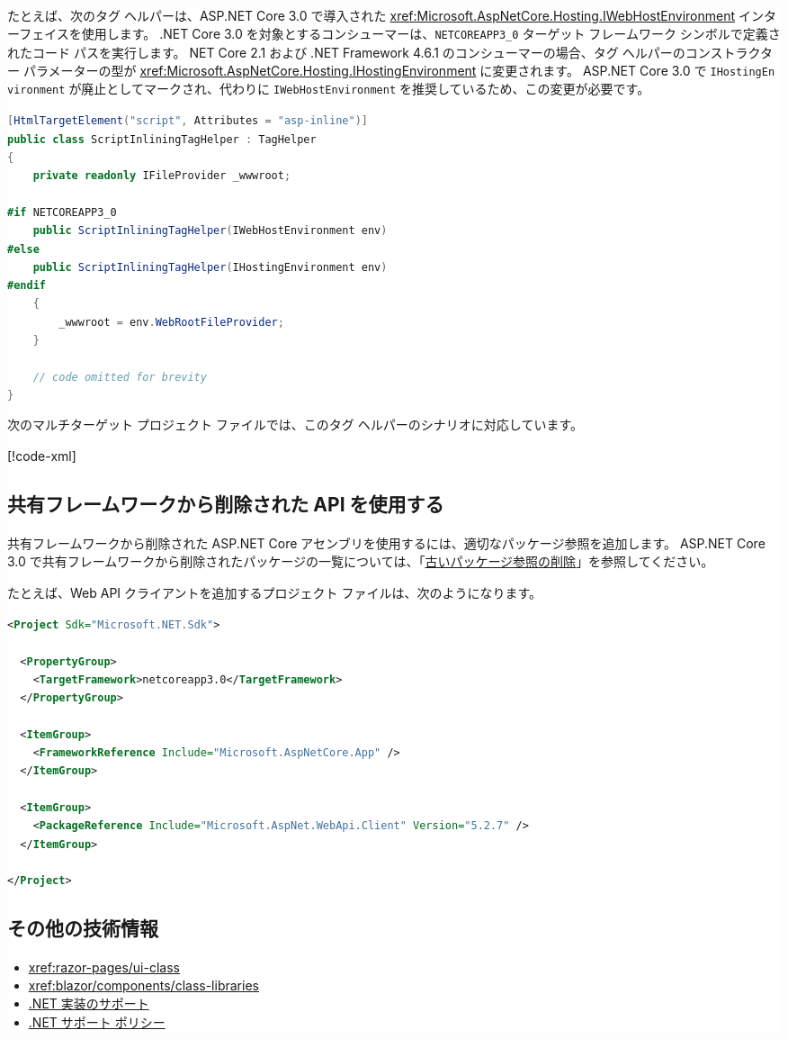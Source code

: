 たとえば、次のタグ ヘルパーは、ASP.NET Core 3.0 で導入された <xref:Microsoft.AspNetCore.Hosting.IWebHostEnvironment> インターフェイスを使用します。 .NET Core 3.0 を対象とするコンシューマーは、`NETCOREAPP3_0` ターゲット フレームワーク シンボルで定義されたコード パスを実行します。 NET Core 2.1 および .NET Framework 4.6.1 のコンシューマーの場合、タグ ヘルパーのコンストラクター パラメーターの型が <xref:Microsoft.AspNetCore.Hosting.IHostingEnvironment> に変更されます。 ASP.NET Core 3.0 で `IHostingEnvironment` が廃止としてマークされ、代わりに `IWebHostEnvironment` を推奨しているため、この変更が必要です。

```csharp
[HtmlTargetElement("script", Attributes = "asp-inline")]
public class ScriptInliningTagHelper : TagHelper
{
    private readonly IFileProvider _wwwroot;

#if NETCOREAPP3_0
    public ScriptInliningTagHelper(IWebHostEnvironment env)
#else
    public ScriptInliningTagHelper(IHostingEnvironment env)
#endif
    {
        _wwwroot = env.WebRootFileProvider;
    }

    // code omitted for brevity
}
```

次のマルチターゲット プロジェクト ファイルでは、このタグ ヘルパーのシナリオに対応しています。

[!code-xml[](target-aspnetcore/samples/multi-tfm/recommended-tag-helpers-library.csproj)]

## <a name="use-an-api-removed-from-the-shared-framework"></a>共有フレームワークから削除された API を使用する

共有フレームワークから削除された ASP.NET Core アセンブリを使用するには、適切なパッケージ参照を追加します。 ASP.NET Core 3.0 で共有フレームワークから削除されたパッケージの一覧については、「[古いパッケージ参照の削除](xref:migration/22-to-30#remove-obsolete-package-references)」を参照してください。

たとえば、Web API クライアントを追加するプロジェクト ファイルは、次のようになります。

```xml
<Project Sdk="Microsoft.NET.Sdk">

  <PropertyGroup>
    <TargetFramework>netcoreapp3.0</TargetFramework>
  </PropertyGroup>

  <ItemGroup>
    <FrameworkReference Include="Microsoft.AspNetCore.App" />
  </ItemGroup>

  <ItemGroup>
    <PackageReference Include="Microsoft.AspNet.WebApi.Client" Version="5.2.7" />
  </ItemGroup>

</Project>
```

## <a name="additional-resources"></a>その他の技術情報

* <xref:razor-pages/ui-class>
* <xref:blazor/components/class-libraries>
* [.NET 実装のサポート](/dotnet/standard/net-standard#net-implementation-support)
* [.NET サポート ポリシー](https://dotnet.microsoft.com/platform/support/policy)

